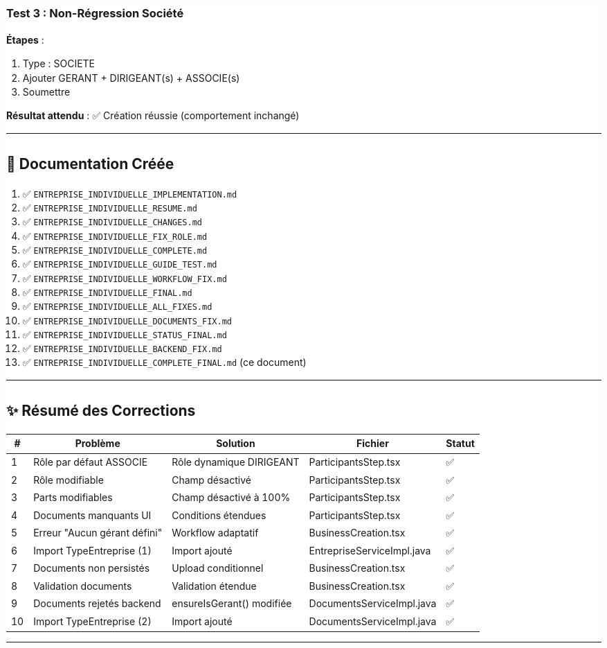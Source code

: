 ### Test 3 : Non-Régression Société
**Étapes** :
1. Type : SOCIETE
2. Ajouter GERANT + DIRIGEANT(s) + ASSOCIE(s)
3. Soumettre

**Résultat attendu** : ✅ Création réussie (comportement inchangé)

---

## 📝 Documentation Créée

1. ✅ `ENTREPRISE_INDIVIDUELLE_IMPLEMENTATION.md`
2. ✅ `ENTREPRISE_INDIVIDUELLE_RESUME.md`
3. ✅ `ENTREPRISE_INDIVIDUELLE_CHANGES.md`
4. ✅ `ENTREPRISE_INDIVIDUELLE_FIX_ROLE.md`
5. ✅ `ENTREPRISE_INDIVIDUELLE_COMPLETE.md`
6. ✅ `ENTREPRISE_INDIVIDUELLE_GUIDE_TEST.md`
7. ✅ `ENTREPRISE_INDIVIDUELLE_WORKFLOW_FIX.md`
8. ✅ `ENTREPRISE_INDIVIDUELLE_FINAL.md`
9. ✅ `ENTREPRISE_INDIVIDUELLE_ALL_FIXES.md`
10. ✅ `ENTREPRISE_INDIVIDUELLE_DOCUMENTS_FIX.md`
11. ✅ `ENTREPRISE_INDIVIDUELLE_STATUS_FINAL.md`
12. ✅ `ENTREPRISE_INDIVIDUELLE_BACKEND_FIX.md`
13. ✅ `ENTREPRISE_INDIVIDUELLE_COMPLETE_FINAL.md` (ce document)

---

## ✨ Résumé des Corrections

| # | Problème | Solution | Fichier | Statut |
|---|----------|----------|---------|--------|
| 1 | Rôle par défaut ASSOCIE | Rôle dynamique DIRIGEANT | ParticipantsStep.tsx | ✅ |
| 2 | Rôle modifiable | Champ désactivé | ParticipantsStep.tsx | ✅ |
| 3 | Parts modifiables | Champ désactivé à 100% | ParticipantsStep.tsx | ✅ |
| 4 | Documents manquants UI | Conditions étendues | ParticipantsStep.tsx | ✅ |
| 5 | Erreur "Aucun gérant défini" | Workflow adaptatif | BusinessCreation.tsx | ✅ |
| 6 | Import TypeEntreprise (1) | Import ajouté | EntrepriseServiceImpl.java | ✅ |
| 7 | Documents non persistés | Upload conditionnel | BusinessCreation.tsx | ✅ |
| 8 | Validation documents | Validation étendue | BusinessCreation.tsx | ✅ |
| 9 | Documents rejetés backend | ensureIsGerant() modifiée | DocumentsServiceImpl.java | ✅ |
| 10 | Import TypeEntreprise (2) | Import ajouté | DocumentsServiceImpl.java | ✅ |

---
